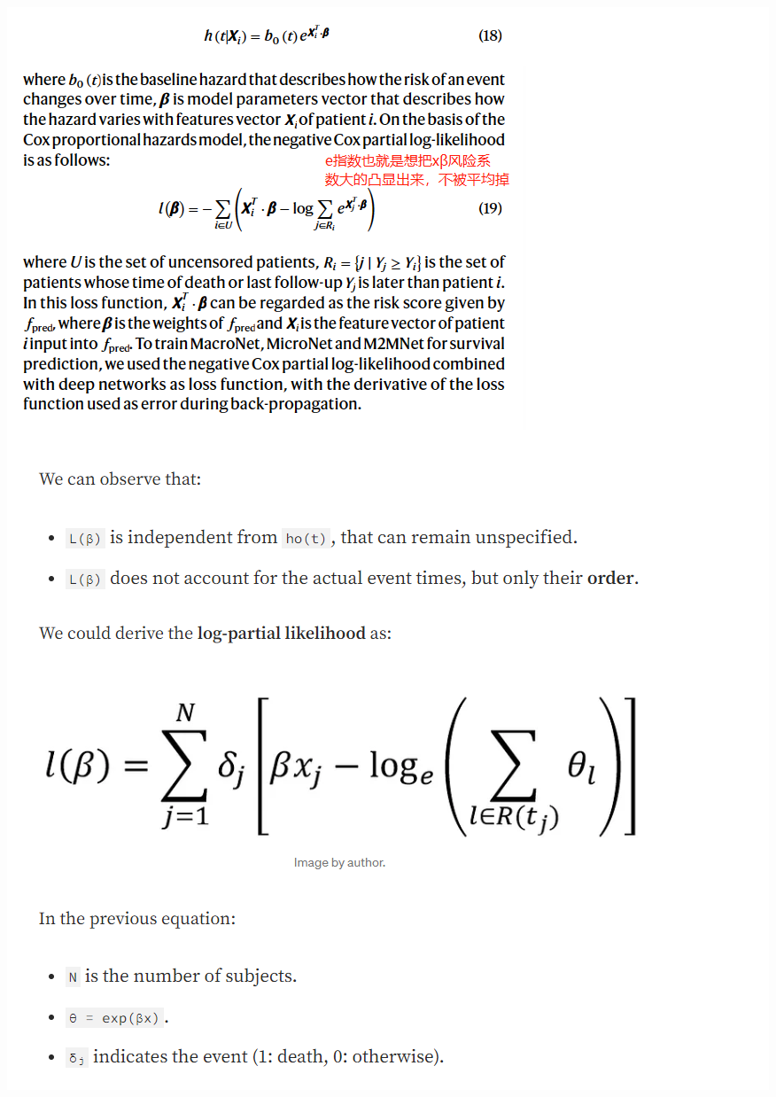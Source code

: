 ![image-20230614121628427](病理多模态.assets/image-20230614121628427.png)

![image-20230614142838624](病理多模态.assets/image-20230614142838624.png)
